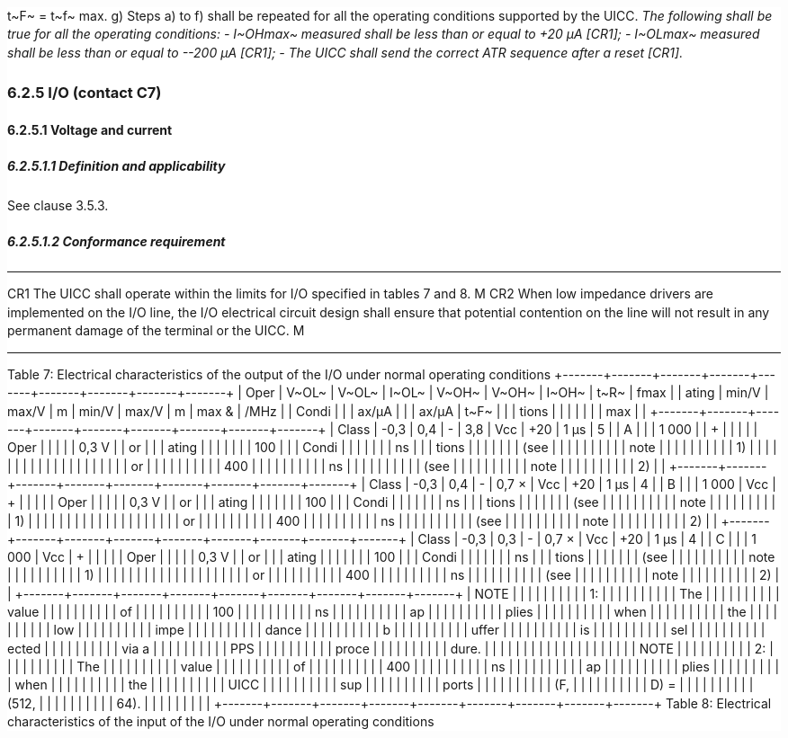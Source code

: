t~F~ = t~f~ max.
g) Steps a) to f) shall be repeated for all the operating conditions supported
by the UICC.
_The following shall be true for all the operating conditions:_
_\- I~OHmax~ measured shall be less than or equal to +20 µA [CR1];_
_\- I~OLmax~ measured shall be less than or equal to --200 µA [CR1];_
_\- The UICC shall send the correct ATR sequence after a reset [CR1]._
### 6.2.5 I/O (contact C7)
#### 6.2.5.1 Voltage and current
##### 6.2.5.1.1 Definition and applicability
See clause 3.5.3.
##### 6.2.5.1.2 Conformance requirement
* * *
CR1 The UICC shall operate within the limits for I/O specified in tables 7 and
8. M CR2 When low impedance drivers are implemented on the I/O line, the I/O
electrical circuit design shall ensure that potential contention on the line
will not result in any permanent damage of the terminal or the UICC. M
* * *
Table 7: Electrical characteristics of the output of the I/O under normal
operating conditions
+-------+-------+-------+-------+-------+-------+-------+-------+-------+ | Oper | V~OL~ | V~OL~ | I~OL~ | V~OH~ | V~OH~ | I~OH~ | t~R~ | fmax | | ating | min/V | max/V | m | min/V | max/V | m | max & | /MHz | | Condi | | | ax/μA | | | ax/μA | t~F~ | | | tions | | | | | | | max | | +-------+-------+-------+-------+-------+-------+-------+-------+-------+ | Class | -0,3 | 0,4 | - | 3,8 | Vcc | +20 | 1 μs | 5 | | A | | | 1 000 | | + | | | | | Oper | | | | | 0,3 V | | or | | | ating | | | | | | | 100 | | | Condi | | | | | | | ns | | | tions | | | | | | | (see | | | | | | | | | | note | | | | | | | | | | 1) | | | | | | | | | | | | | | | | | | | | or | | | | | | | | | | 400 | | | | | | | | | | ns | | | | | | | | | | (see | | | | | | | | | | note | | | | | | | | | | 2) | | +-------+-------+-------+-------+-------+-------+-------+-------+-------+ | Class | -0,3 | 0,4 | - | 0,7 × | Vcc | +20 | 1 μs | 4 | | B | | | 1 000 | Vcc | + | | | | | Oper | | | | | 0,3 V | | or | | | ating | | | | | | | 100 | | | Condi | | | | | | | ns | | | tions | | | | | | | (see | | | | | | | | | | note | | | | | | | | | | 1) | | | | | | | | | | | | | | | | | | | | or | | | | | | | | | | 400 | | | | | | | | | | ns | | | | | | | | | | (see | | | | | | | | | | note | | | | | | | | | | 2) | | +-------+-------+-------+-------+-------+-------+-------+-------+-------+ | Class | -0,3 | 0,3 | - | 0,7 × | Vcc | +20 | 1 μs | 4 | | C | | | 1 000 | Vcc | + | | | | | Oper | | | | | 0,3 V | | or | | | ating | | | | | | | 100 | | | Condi | | | | | | | ns | | | tions | | | | | | | (see | | | | | | | | | | note | | | | | | | | | | 1) | | | | | | | | | | | | | | | | | | | | or | | | | | | | | | | 400 | | | | | | | | | | ns | | | | | | | | | | (see | | | | | | | | | | note | | | | | | | | | | 2) | | +-------+-------+-------+-------+-------+-------+-------+-------+-------+ | NOTE | | | | | | | | | | 1: | | | | | | | | | | The | | | | | | | | | | value | | | | | | | | | | of | | | | | | | | | | 100 | | | | | | | | | | ns | | | | | | | | | | ap | | | | | | | | | | plies | | | | | | | | | | when | | | | | | | | | | the | | | | | | | | | | low | | | | | | | | | | impe | | | | | | | | | | dance | | | | | | | | | | b | | | | | | | | | | uffer | | | | | | | | | | is | | | | | | | | | | sel | | | | | | | | | | ected | | | | | | | | | | via a | | | | | | | | | | PPS | | | | | | | | | | proce | | | | | | | | | | dure. | | | | | | | | | | | | | | | | | | | | NOTE | | | | | | | | | | 2: | | | | | | | | | | The | | | | | | | | | | value | | | | | | | | | | of | | | | | | | | | | 400 | | | | | | | | | | ns | | | | | | | | | | ap | | | | | | | | | | plies | | | | | | | | | | when | | | | | | | | | | the | | | | | | | | | | UICC | | | | | | | | | | sup | | | | | | | | | | ports | | | | | | | | | | (F, | | | | | | | | | | D) = | | | | | | | | | | (512, | | | | | | | | | | 64). | | | | | | | | | +-------+-------+-------+-------+-------+-------+-------+-------+-------+
Table 8: Electrical characteristics of the input of the I/O under normal
operating conditions